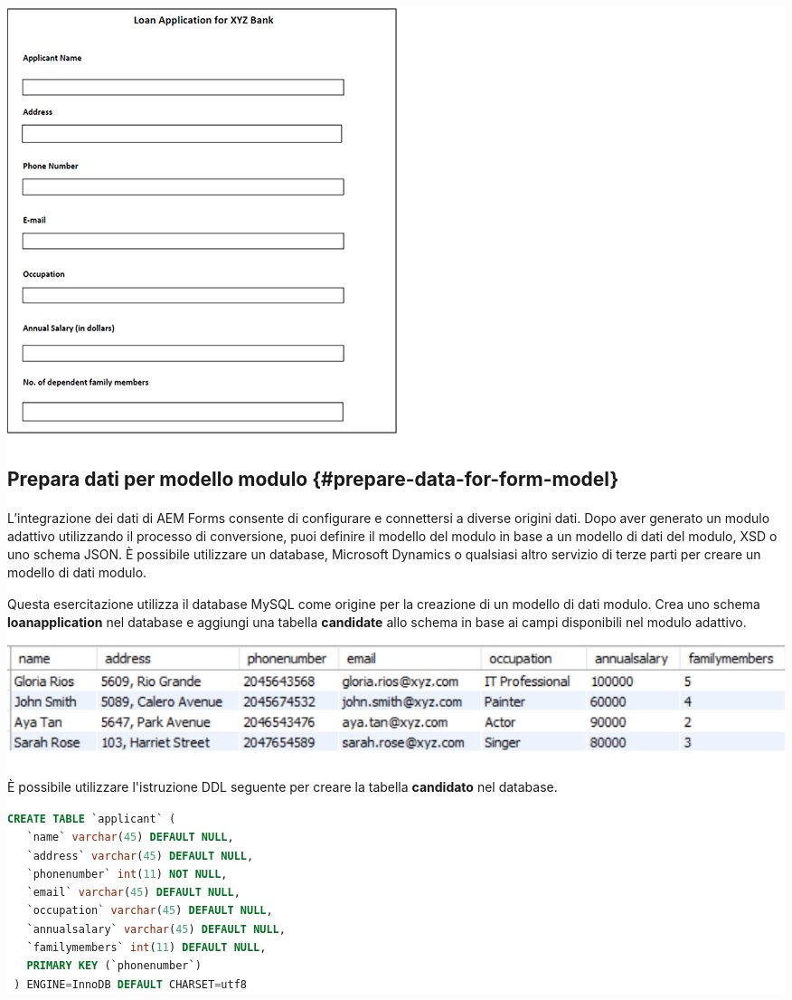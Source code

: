 ![modulo di richiesta di prestito di esempio](assets/sample_form_new.png)

## Prepara dati per modello modulo {#prepare-data-for-form-model}

L’integrazione dei dati di AEM Forms consente di configurare e connettersi a diverse origini dati. Dopo aver generato un modulo adattivo utilizzando il processo di conversione, puoi definire il modello del modulo in base a un modello di dati del modulo, XSD o uno schema JSON. È possibile utilizzare un database, Microsoft Dynamics o qualsiasi altro servizio di terze parti per creare un modello di dati modulo.

Questa esercitazione utilizza il database MySQL come origine per la creazione di un modello di dati modulo. Crea uno schema **loanapplication** nel database e aggiungi una tabella **candidate** allo schema in base ai campi disponibili nel modulo adattivo.

![Dati di esempio mysql](assets/sample_data_mysql.png)

È possibile utilizzare l&#39;istruzione DDL seguente per creare la tabella **candidato** nel database.

```sql
CREATE TABLE `applicant` (
   `name` varchar(45) DEFAULT NULL,
   `address` varchar(45) DEFAULT NULL,
   `phonenumber` int(11) NOT NULL,
   `email` varchar(45) DEFAULT NULL,
   `occupation` varchar(45) DEFAULT NULL,
   `annualsalary` varchar(45) DEFAULT NULL,
   `familymembers` int(11) DEFAULT NULL,
   PRIMARY KEY (`phonenumber`)
 ) ENGINE=InnoDB DEFAULT CHARSET=utf8
```
